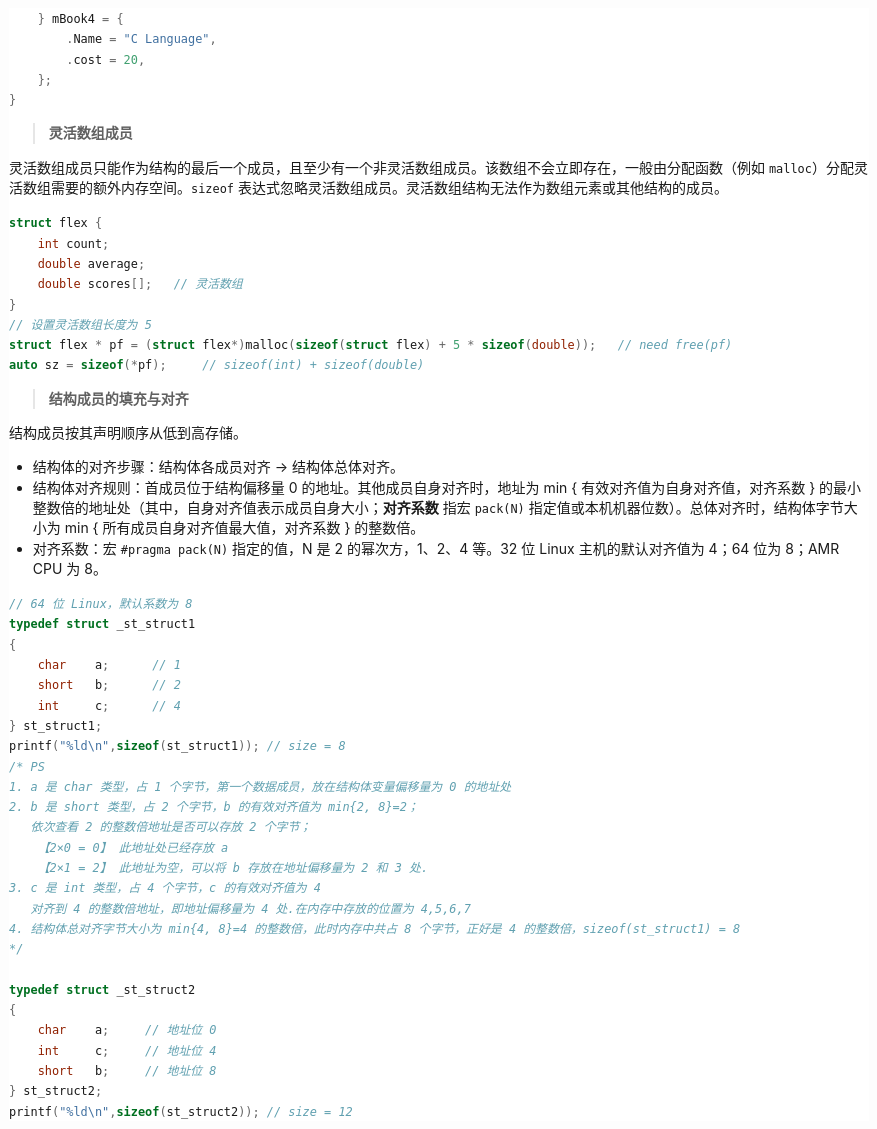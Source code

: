 ```c
	} mBook4 = {
		.Name = "C Language",
		.cost = 20,
	};
}
```

> **灵活数组成员**

灵活数组成员只能作为结构的最后一个成员，且至少有一个非灵活数组成员。该数组不会立即存在，一般由分配函数（例如 `malloc`）分配灵活数组需要的额外内存空间。`sizeof` 表达式忽略灵活数组成员。灵活数组结构无法作为数组元素或其他结构的成员。

```c
struct flex {
	int count;
	double average;
	double scores[];   // 灵活数组
}
// 设置灵活数组长度为 5
struct flex * pf = (struct flex*)malloc(sizeof(struct flex) + 5 * sizeof(double));   // need free(pf)
auto sz = sizeof(*pf);     // sizeof(int) + sizeof(double)
```

> **结构成员的填充与对齐**

结构成员按其声明顺序从低到高存储。
- 结构体的对齐步骤：结构体各成员对齐 -> 结构体总体对齐。
- 结构体对齐规则：首成员位于结构偏移量 0 的地址。其他成员自身对齐时，地址为 min { 有效对齐值为自身对齐值，对齐系数 } 的最小整数倍的地址处（其中，自身对齐值表示成员自身大小；**对齐系数** 指宏 `pack(N)` 指定值或本机机器位数）。总体对齐时，结构体字节大小为 min { 所有成员自身对齐值最大值，对齐系数 } 的整数倍。
- 对齐系数：宏 `#pragma pack(N)` 指定的值，N 是 2 的幂次方，1、2、4 等。32 位 Linux 主机的默认对齐值为 4；64 位为 8；AMR CPU 为 8。

```c
// 64 位 Linux，默认系数为 8
typedef struct _st_struct1
{
	char 	a;		// 1
	short   b;		// 2
	int		c;		// 4
} st_struct1;
printf("%ld\n",sizeof(st_struct1)); // size = 8
/* PS
1. a 是 char 类型，占 1 个字节，第一个数据成员，放在结构体变量偏移量为 0 的地址处
2. b 是 short 类型，占 2 个字节，b 的有效对齐值为 min{2, 8}=2；
   依次查看 2 的整数倍地址是否可以存放 2 个字节；
   	【2×0 = 0】 此地址处已经存放 a
   	【2×1 = 2】 此地址为空，可以将 b 存放在地址偏移量为 2 和 3 处.
3. c 是 int 类型，占 4 个字节，c 的有效对齐值为 4
   对齐到 4 的整数倍地址，即地址偏移量为 4 处.在内存中存放的位置为 4,5,6,7
4. 结构体总对齐字节大小为 min{4, 8}=4 的整数倍，此时内存中共占 8 个字节，正好是 4 的整数倍，sizeof(st_struct1) = 8
*/

typedef struct _st_struct2
{
	char    a;     // 地址位 0
	int     c;     // 地址位 4
	short   b;     // 地址位 8
} st_struct2;
printf("%ld\n",sizeof(st_struct2));	// size = 12
```
